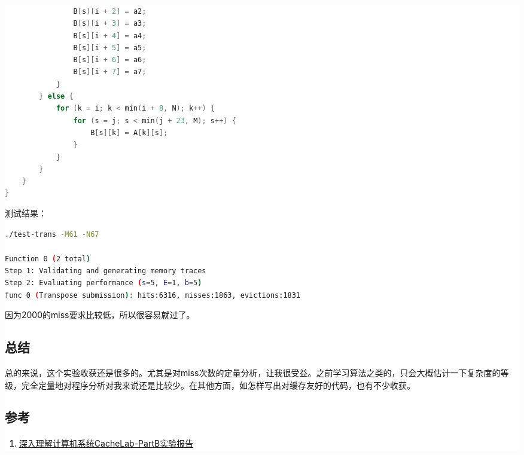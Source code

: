 ```C
                B[s][i + 2] = a2;
                B[s][i + 3] = a3;
                B[s][i + 4] = a4;
                B[s][i + 5] = a5;
                B[s][i + 6] = a6;
                B[s][i + 7] = a7;
            }
        } else {
            for (k = i; k < min(i + 8, N); k++) {
                for (s = j; s < min(j + 23, M); s++) {
                    B[s][k] = A[k][s];
                }
            }
        }
    }
}
```

测试结果：

```bash
./test-trans -M61 -N67

Function 0 (2 total)
Step 1: Validating and generating memory traces
Step 2: Evaluating performance (s=5, E=1, b=5)
func 0 (Transpose submission): hits:6316, misses:1863, evictions:1831
```

因为2000的miss要求比较低，所以很容易就过了。

## 总结

总的来说，这个实验收获还是很多的。尤其是对miss次数的定量分析，让我很受益。之前学习算法之类的，只会大概估计一下复杂度的等级，完全定量地对程序分析对我来说还是比较少。在其他方面，如怎样写出对缓存友好的代码，也有不少收获。

## 参考

1. [深入理解计算机系统CacheLab-PartB实验报告](https://blog.codedragon.tech/2017/09/25/深入理解计算机系统CacheLab-PartB实验报告/)
